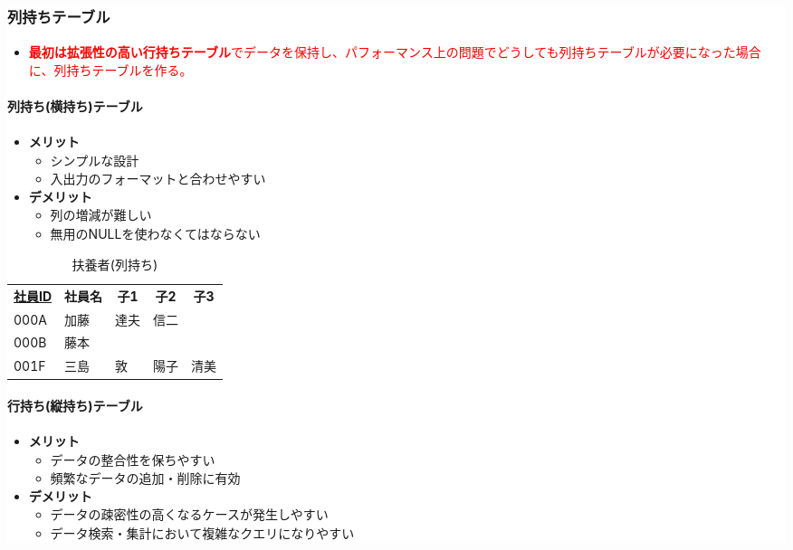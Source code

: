 ### 列持ちテーブル

- <font color=red><b>最初は拡張性の高い行持ちテーブル</b>でデータを保持し、パフォーマンス上の問題でどうしても列持ちテーブルが必要になった場合に、列持ちテーブルを作る。</font>

#### 列持ち(横持ち)テーブル

- **メリット**
  - シンプルな設計
  - 入出力のフォーマットと合わせやすい
- **デメリット**
  - 列の増減が難しい
  - 無用のNULLを使わなくてはならない

<table>
    <caption>扶養者(列持ち)</caption>
	<tbody>
		<tr>
			<th><u>社員ID</th>
			<th>社員名</th>
			<th>子1</th>
			<th>子2</th>
			<th>子3</th>
		</tr>
		<tr>
			<td>000A</td>
			<td>加藤</td>
			<td>達夫</td>
			<td>信二</td>
			<td></td>
		</tr>
		<tr>
			<td>000B</td>
			<td>藤本</td>
			<td></td>
			<td></td>
			<td></td>
		</tr>
		<tr>
			<td>001F</td>
			<td>三島</td>
			<td>敦</td>
			<td>陽子</td>
			<td>清美</td>
		</tr>
	</tbody>
</table>

#### 行持ち(縦持ち)テーブル

- **メリット**
  - データの整合性を保ちやすい
  - 頻繁なデータの追加・削除に有効
- **デメリット**
  - データの疎密性の高くなるケースが発生しやすい
  - データ検索・集計において複雑なクエリになりやすい
